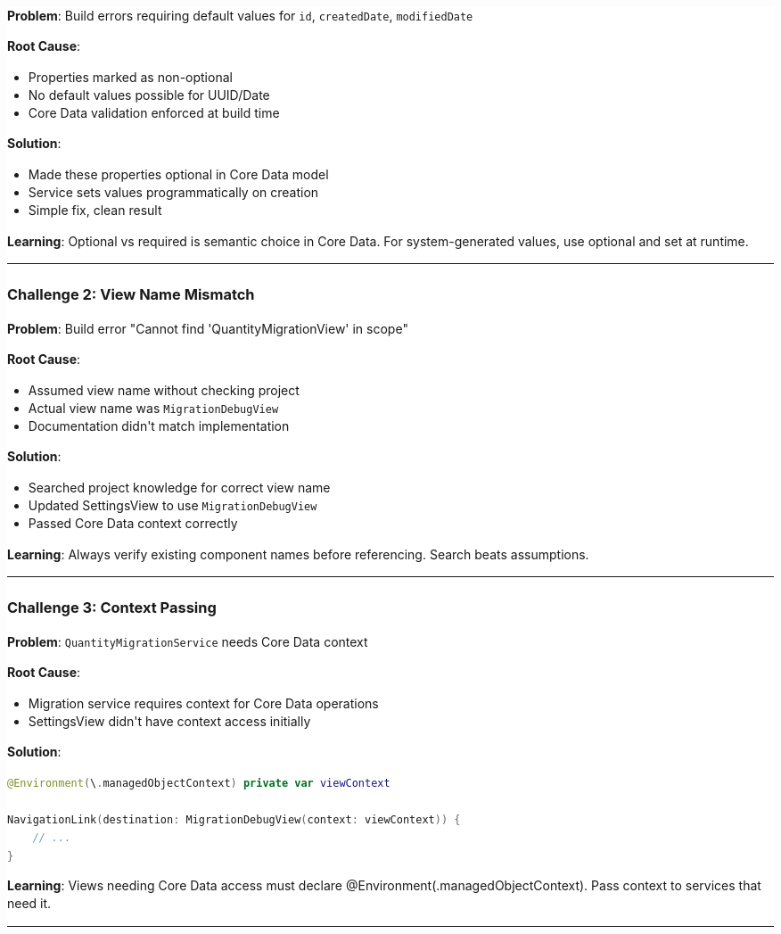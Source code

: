 **Problem**: Build errors requiring default values for `id`, `createdDate`, `modifiedDate`

**Root Cause**: 
- Properties marked as non-optional
- No default values possible for UUID/Date
- Core Data validation enforced at build time

**Solution**:
- Made these properties optional in Core Data model
- Service sets values programmatically on creation
- Simple fix, clean result

**Learning**: Optional vs required is semantic choice in Core Data. For system-generated values, use optional and set at runtime.

---

### **Challenge 2: View Name Mismatch**

**Problem**: Build error "Cannot find 'QuantityMigrationView' in scope"

**Root Cause**:
- Assumed view name without checking project
- Actual view name was `MigrationDebugView`
- Documentation didn't match implementation

**Solution**:
- Searched project knowledge for correct view name
- Updated SettingsView to use `MigrationDebugView`
- Passed Core Data context correctly

**Learning**: Always verify existing component names before referencing. Search beats assumptions.

---

### **Challenge 3: Context Passing**

**Problem**: `QuantityMigrationService` needs Core Data context

**Root Cause**:
- Migration service requires context for Core Data operations
- SettingsView didn't have context access initially

**Solution**:
```swift
@Environment(\.managedObjectContext) private var viewContext

NavigationLink(destination: MigrationDebugView(context: viewContext)) {
    // ...
}
```

**Learning**: Views needing Core Data access must declare @Environment(\.managedObjectContext). Pass context to services that need it.

---
